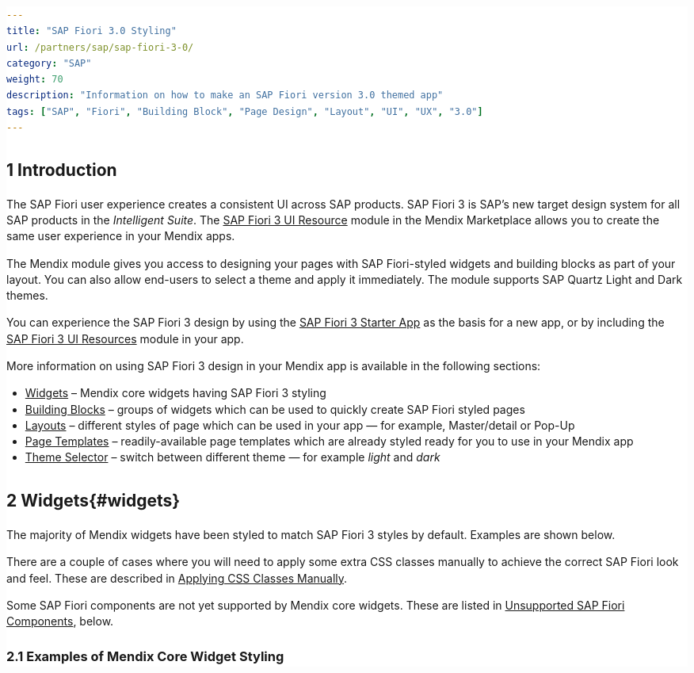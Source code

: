 ```yaml
---
title: "SAP Fiori 3.0 Styling"
url: /partners/sap/sap-fiori-3-0/
category: "SAP"
weight: 70
description: "Information on how to make an SAP Fiori version 3.0 themed app"
tags: ["SAP", "Fiori", "Building Block", "Page Design", "Layout", "UI", "UX", "3.0"]
---
```




## 1 Introduction

The SAP Fiori user experience creates a consistent UI across SAP products. SAP Fiori 3 is SAP’s new target design system for all SAP products in the *Intelligent Suite*. The  [SAP Fiori 3 UI Resource](https://marketplace.mendix.com/link/component/116359) module in the Mendix Marketplace allows you to create the same user experience in your Mendix apps.

The Mendix module gives you access to designing your pages with SAP Fiori-styled widgets and building blocks as part of your layout. You can also allow end-users to select a theme and apply it immediately. The module supports SAP Quartz Light and Dark themes.

You can experience the SAP Fiori 3 design by using the [SAP Fiori 3 Starter App](https://marketplace.mendix.com/link/component/116366) as the basis for a new app, or by including the [SAP Fiori 3 UI Resources](https://marketplace.mendix.com/link/component/116359) module in your app.

More information on using SAP Fiori 3 design in your Mendix app is available in the following sections:

* [Widgets](#widgets) – Mendix core widgets having SAP Fiori 3 styling
* [Building Blocks](#building-blocks) – groups of widgets which can be used to quickly create SAP Fiori styled pages
* [Layouts](#layouts) – different styles of page which can be used in your app — for example, Master/detail or Pop-Up
* [Page Templates](#page-templates) – readily-available page templates which are already styled ready for you to use in your Mendix app
* [Theme Selector](#theme-selector) – switch between different theme — for example *light* and *dark*

## 2 Widgets{#widgets}

The majority of Mendix widgets have been styled to match SAP Fiori 3 styles by default. Examples are shown below.

There are a couple of cases where you will need to apply some extra CSS classes manually to achieve the correct SAP Fiori look and feel. These are described in [Applying CSS Classes Manually](#apply-css).

Some SAP Fiori components are not yet supported by Mendix core widgets. These are listed in [Unsupported SAP Fiori Components](#unsupported-components), below.

### 2.1 Examples of Mendix Core Widget Styling
